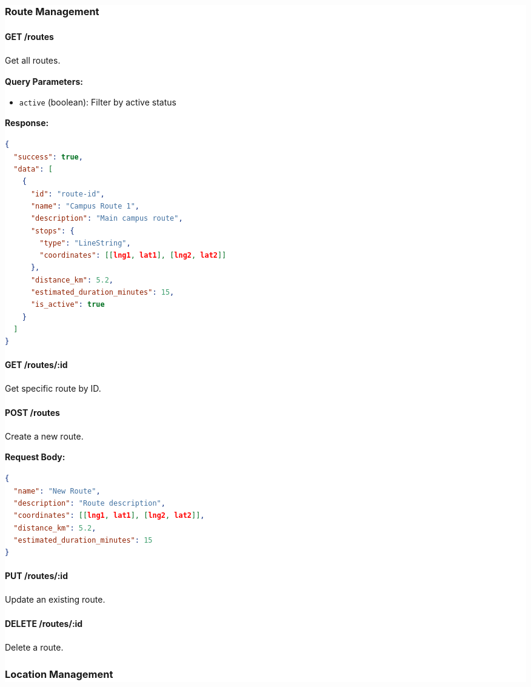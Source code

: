 ### Route Management

#### GET /routes
Get all routes.

**Query Parameters:**
- `active` (boolean): Filter by active status

**Response:**
```json
{
  "success": true,
  "data": [
    {
      "id": "route-id",
      "name": "Campus Route 1",
      "description": "Main campus route",
      "stops": {
        "type": "LineString",
        "coordinates": [[lng1, lat1], [lng2, lat2]]
      },
      "distance_km": 5.2,
      "estimated_duration_minutes": 15,
      "is_active": true
    }
  ]
}
```

#### GET /routes/:id
Get specific route by ID.

#### POST /routes
Create a new route.

**Request Body:**
```json
{
  "name": "New Route",
  "description": "Route description",
  "coordinates": [[lng1, lat1], [lng2, lat2]],
  "distance_km": 5.2,
  "estimated_duration_minutes": 15
}
```

#### PUT /routes/:id
Update an existing route.

#### DELETE /routes/:id
Delete a route.

### Location Management
